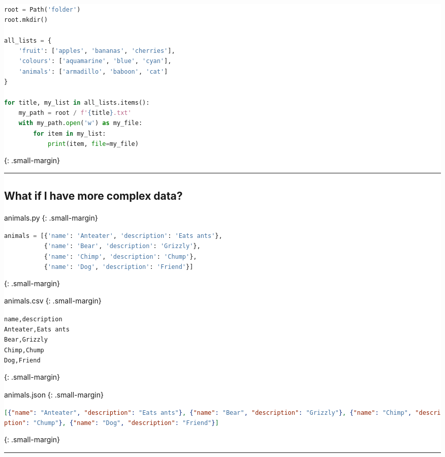 ```python
root = Path('folder')
root.mkdir()

all_lists = {
    'fruit': ['apples', 'bananas', 'cherries'],
    'colours': ['aquamarine', 'blue', 'cyan'],
    'animals': ['armadillo', 'baboon', 'cat']
}

for title, my_list in all_lists.items():
    my_path = root / f'{title}.txt'
    with my_path.open('w') as my_file:
        for item in my_list:
            print(item, file=my_file)
```
{: .small-margin}


---

## What if I have more complex data?

animals.py
{: .small-margin}

```python
animals = [{'name': 'Anteater', 'description': 'Eats ants'},
           {'name': 'Bear', 'description': 'Grizzly'},
           {'name': 'Chimp', 'description': 'Chump'},
           {'name': 'Dog', 'description': 'Friend'}]
```
{: .small-margin}

animals.csv
{: .small-margin}

```plaintext
name,description
Anteater,Eats ants
Bear,Grizzly
Chimp,Chump
Dog,Friend
```
{: .small-margin}

animals.json
{: .small-margin}

```json
[{"name": "Anteater", "description": "Eats ants"}, {"name": "Bear", "description": "Grizzly"}, {"name": "Chimp", "description": "Chump"}, {"name": "Dog", "description": "Friend"}]
```
{: .small-margin}

---
